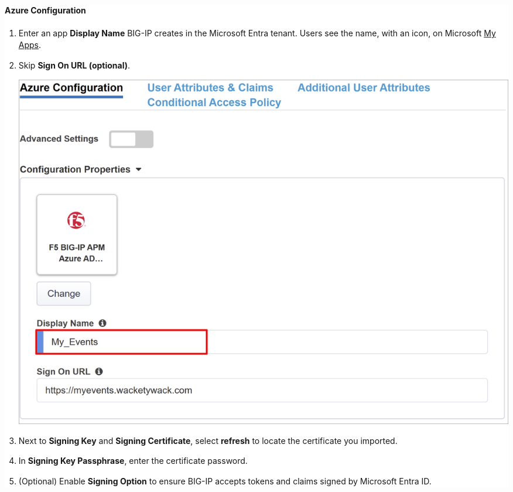 #### Azure Configuration

1. Enter an app **Display Name** BIG-IP creates in the Microsoft Entra tenant. Users see the name, with an icon, on Microsoft [My Apps](https://myapplications.microsoft.com/).
2. Skip **Sign On URL (optional)**.
   
   ![Screenshot of Display Name input under Configuration Properties.](./media/f5-big-ip-easy-button-ldap/azure-configuration-properties.png)

3. Next to **Signing Key** and **Signing Certificate**, select **refresh** to locate the certificate you imported.
4. In **Signing Key Passphrase**, enter the certificate password.

6. (Optional) Enable **Signing Option** to ensure BIG-IP accepts tokens and claims signed by Microsoft Entra ID.
   